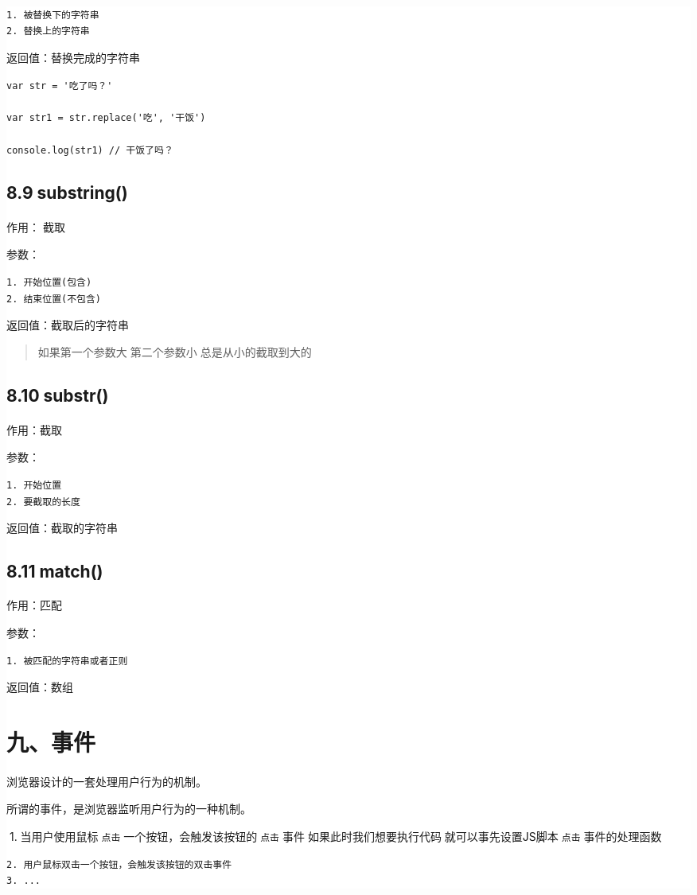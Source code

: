 	1. 被替换下的字符串
 	2. 替换上的字符串

返回值：替换完成的字符串

```
var str = '吃了吗？'

var str1 = str.replace('吃', '干饭') 

console.log(str1) // 干饭了吗？
```

## 8.9 substring()

作用： 截取

参数：

 	1. 开始位置(包含)
 	2. 结束位置(不包含)

返回值：截取后的字符串 

> 如果第一个参数大 第二个参数小 总是从小的截取到大的

## 8.10 substr()

作用：截取

参数：

	1. 开始位置
 	2. 要截取的长度

返回值：截取的字符串

## 8.11 match()

作用：匹配

参数：

	1. 被匹配的字符串或者正则

返回值：数组



# 九、事件

浏览器设计的一套处理用户行为的机制。

所谓的事件，是浏览器监听用户行为的一种机制。

​	1.  当用户使用鼠标 `点击` 一个按钮，会触发该按钮的 `点击` 事件 如果此时我们想要执行代码 就可以事先设置JS脚本 `点击` 事件的处理函数

	2. 用户鼠标双击一个按钮，会触发该按钮的双击事件 
 	3. ...
